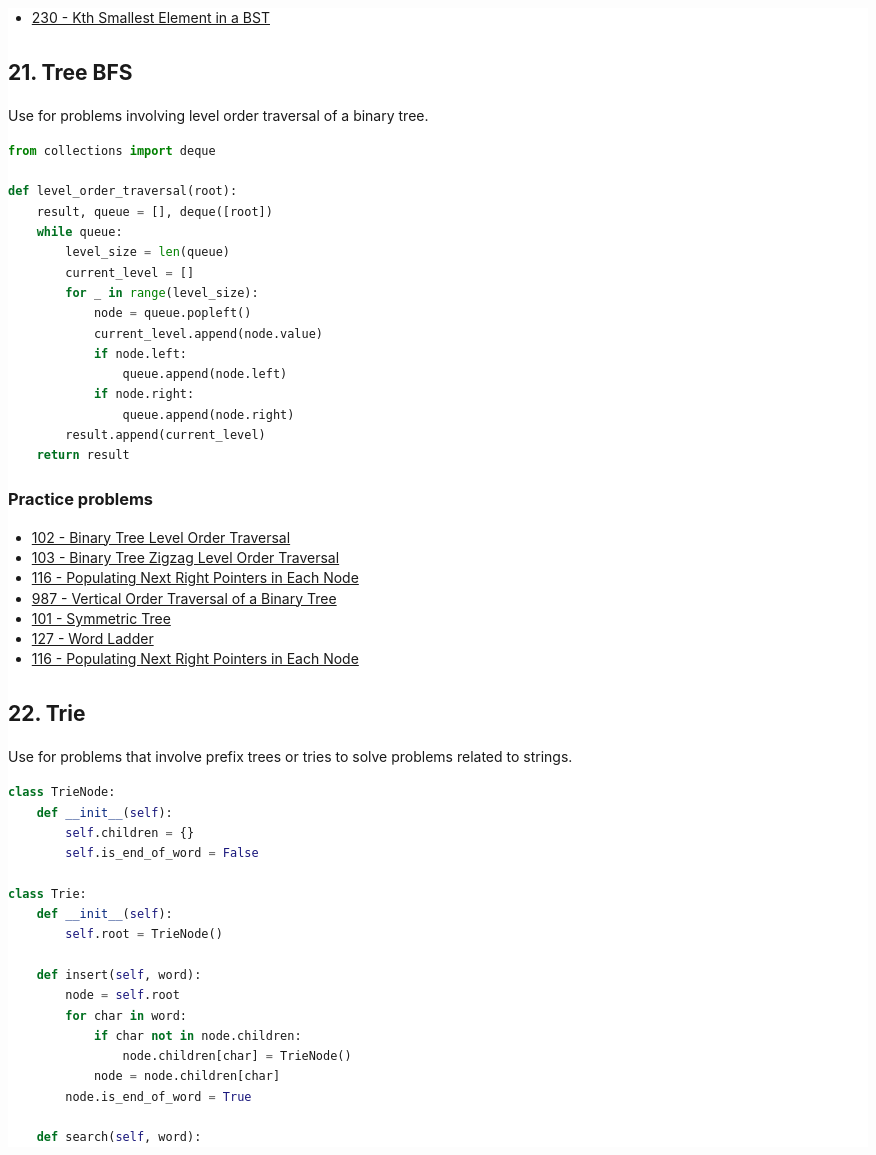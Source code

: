 * [230 - Kth Smallest Element in a BST](https://leetcode.com/problems/kth-smallest-element-in-a-bst/)


## 21. Tree BFS

Use for problems involving level order traversal of a binary tree.

```python
from collections import deque

def level_order_traversal(root):
    result, queue = [], deque([root])
    while queue:
        level_size = len(queue)
        current_level = []
        for _ in range(level_size):
            node = queue.popleft()
            current_level.append(node.value)
            if node.left:
                queue.append(node.left)
            if node.right:
                queue.append(node.right)
        result.append(current_level)
    return result
```

### Practice problems

* [102 - Binary Tree Level Order Traversal](https://leetcode.com/problems/binary-tree-level-order-traversal/)
* [103 - Binary Tree Zigzag Level Order Traversal](https://leetcode.com/problems/binary-tree-zigzag-level-order-traversal/)
* [116 - Populating Next Right Pointers in Each Node](https://leetcode.com/problems/populating-next-right-pointers-in-each-node/)
* [987 - Vertical Order Traversal of a Binary Tree](https://leetcode.com/problems/vertical-order-traversal-of-a-binary-tree/)
* [101 - Symmetric Tree](https://leetcode.com/problems/symmetric-tree/)
* [127 - Word Ladder](https://leetcode.com/problems/word-ladder/)
* [116 - Populating Next Right Pointers in Each Node](https://leetcode.com/problems/populating-next-right-pointers-in-each-node/)


## 22. Trie

Use for problems that involve prefix trees or tries to solve problems related to strings.

```python
class TrieNode:
    def __init__(self):
        self.children = {}
        self.is_end_of_word = False

class Trie:
    def __init__(self):
        self.root = TrieNode()

    def insert(self, word):
        node = self.root
        for char in word:
            if char not in node.children:
                node.children[char] = TrieNode()
            node = node.children[char]
        node.is_end_of_word = True

    def search(self, word):
```